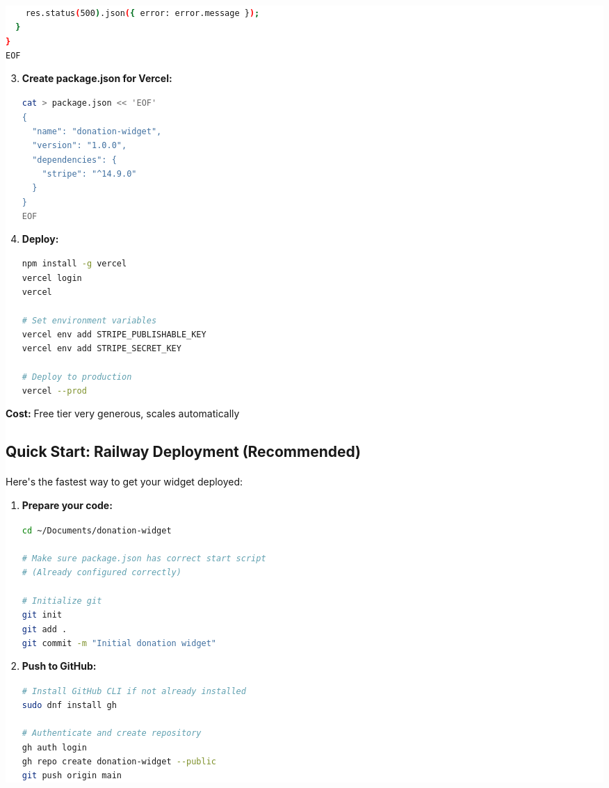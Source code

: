    ```bash
       res.status(500).json({ error: error.message });
     }
   }
   EOF
   ```

3. **Create package.json for Vercel:**
   ```bash
   cat > package.json << 'EOF'
   {
     "name": "donation-widget",
     "version": "1.0.0",
     "dependencies": {
       "stripe": "^14.9.0"
     }
   }
   EOF
   ```

4. **Deploy:**
   ```bash
   npm install -g vercel
   vercel login
   vercel
   
   # Set environment variables
   vercel env add STRIPE_PUBLISHABLE_KEY
   vercel env add STRIPE_SECRET_KEY
   
   # Deploy to production
   vercel --prod
   ```

**Cost:** Free tier very generous, scales automatically

## Quick Start: Railway Deployment (Recommended)

Here's the fastest way to get your widget deployed:

1. **Prepare your code:**
   ```bash
   cd ~/Documents/donation-widget
   
   # Make sure package.json has correct start script
   # (Already configured correctly)
   
   # Initialize git
   git init
   git add .
   git commit -m "Initial donation widget"
   ```

2. **Push to GitHub:**
   ```bash
   # Install GitHub CLI if not already installed
   sudo dnf install gh
   
   # Authenticate and create repository
   gh auth login
   gh repo create donation-widget --public
   git push origin main
   ```

